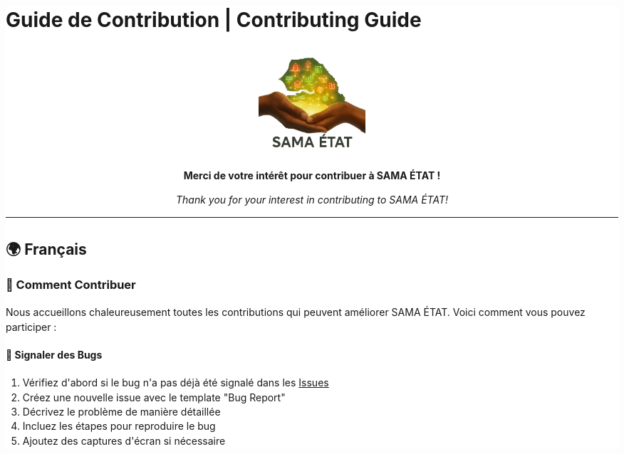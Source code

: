 # Guide de Contribution | Contributing Guide

<div align="center">
  <img src="logo.png" alt="SAMA ÉTAT Logo" width="150"/>
  
  **Merci de votre intérêt pour contribuer à SAMA ÉTAT !**
  
  *Thank you for your interest in contributing to SAMA ÉTAT!*
</div>

---

## 🌍 Français

### 🤝 Comment Contribuer

Nous accueillons chaleureusement toutes les contributions qui peuvent améliorer SAMA ÉTAT. Voici comment vous pouvez participer :

#### 🐛 Signaler des Bugs
1. Vérifiez d'abord si le bug n'a pas déjà été signalé dans les [Issues](https://github.com/loi200812/sama-etat/issues)
2. Créez une nouvelle issue avec le template "Bug Report"
3. Décrivez le problème de manière détaillée
4. Incluez les étapes pour reproduire le bug
5. Ajoutez des captures d'écran si nécessaire
